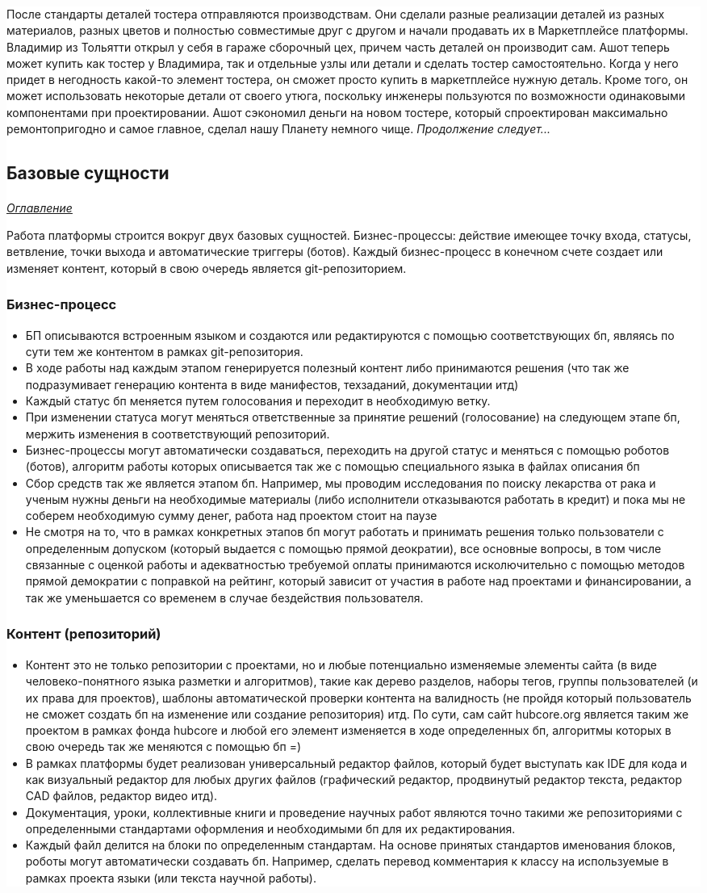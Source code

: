 После стандарты деталей тостера отправляются производствам. Они сделали разные реализации деталей из разных материалов, разных цветов и полностью совместимые друг с другом и начали продавать их в Маркетплейсе платформы. Владимир из Тольятти открыл у себя в гараже сборочный цех, причем часть деталей он производит сам. Ашот теперь может купить как тостер у Владимира, так и отдельные узлы или детали и сделать тостер самостоятельно. Когда у него придет в негодность какой-то элемент тостера, он сможет просто купить в маркетплейсе нужную деталь. Кроме того, он может использовать некоторые детали от своего утюга, поскольку инженеры пользуются по возможности одинаковыми компонентами при проектировании. Ашот сэкономил деньги на новом тостере, который спроектирован максимально ремонтопригодно и самое главное, сделал нашу Планету немного чище.
*Продолжение следует...*




## Базовые сущности
[*Оглавление*](#Оглавление) 

Работа платформы строится вокруг двух базовых сущностей. Бизнес-процессы: действие имеющее точку входа, статусы, ветвление, точки выхода и автоматические триггеры (ботов). Каждый бизнес-процесс в конечном счете создает или изменяет контент, который в свою очередь является git-репозиторием.

### Бизнес-процесс
- БП описываются встроенным языком и создаются или редактируются с помощью соответствующих бп, являясь по сути тем же контентом в рамках git-репозитория.
- В ходе работы над каждым этапом генерируется полезный контент либо принимаются решения (что так же подразумивает генерацию контента в виде манифестов, техзаданий, документации итд)
- Каждый статус бп меняется путем голосования и переходит в необходимую ветку.
- При изменении статуса могут меняться ответственные за принятие решений (голосование) на следующем этапе бп, мержить изменения в соответствующий репозиторий.
- Бизнес-процессы могут автоматически создаваться, переходить на другой статус и меняться с помощью роботов (ботов), алгоритм работы которых описывается так же с помощью специального языка в файлах описания бп
- Сбор средств так же является этапом бп. Например, мы проводим исследования по поиску лекарства от рака и ученым нужны деньги на необходимые материалы (либо исполнители отказываются работать в кредит) и пока мы не соберем необходимую сумму денег, работа над проектом стоит на паузе
- Не смотря на то, что в рамках конкретных этапов бп могут работать и принимать решения только пользователи с определенным допуском (который выдается с помощью прямой деократии), все основные вопросы, в том числе связанные с оценкой работы и адекватностью требуемой оплаты принимаются исколючительно с помощью методов прямой демократии с поправкой на рейтинг, который зависит от участия в работе над проектами и финансировании, а так же уменьшается со временем в случае бездействия пользователя.


### Контент (репозиторий)
- Контент это не только репозитории с проектами, но и любые потенциально изменяемые элементы сайта (в виде человеко-понятного языка разметки и алгоритмов), такие как дерево разделов, наборы тегов, группы пользователей (и их права для проектов), шаблоны автоматической проверки контента на валидность (не пройдя который пользователь не сможет создать бп на изменение или создание репозитория) итд. По сути, сам сайт hubcore.org является таким же проектом в рамках фонда hubcore и любой его элемент изменяется в ходе определенных бп, алгоритмы которых в свою очередь так же меняются с помощью бп =)
- В рамках платформы будет реализован универсальный редактор файлов, который будет выступать как IDE для кода и как визуальный редактор для любых других файлов (графический редактор, продвинутый редактор текста, редактор CAD файлов, редактор видео итд). 
- Документация, уроки, коллективные книги и проведение научных работ являются точно такими же репозиториями с определенными стандартами оформления и необходимыми бп для их редактирования.
- Каждый файл делится на блоки по определенным стандартам. На основе принятых стандартов именования блоков, роботы могут автоматически создавать бп. Например, сделать перевод комментария к классу на используемые в рамках проекта языки (или текста научной работы).
